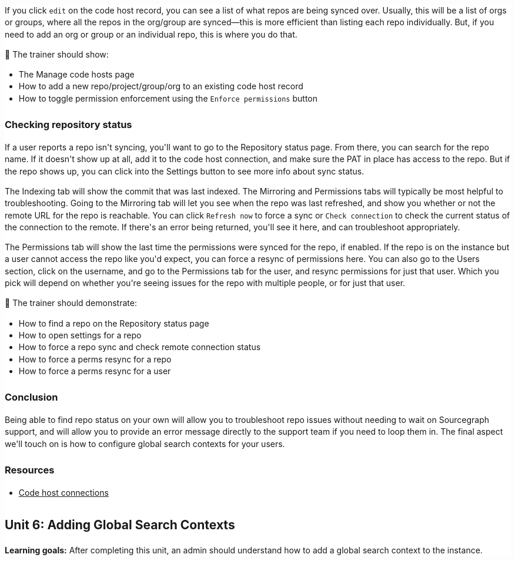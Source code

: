 If you click `edit` on the code host record, you can see a list of what repos are being synced over. Usually, this will be a list of orgs or groups, where all the repos in the org/group are synced—this is more efficient than listing each repo individually. But, if you need to add an org or group or an individual repo, this is where you do that.

🔎 The trainer should show:

* The Manage code hosts page
* How to add a new repo/project/group/org to an existing code host record
* How to toggle permission enforcement using the `Enforce permissions` button

### Checking repository status

If a user reports a repo isn't syncing, you'll want to go to the Repository status page. From there, you can search for the repo name. If it doesn't show up at all, add it to the code host connection, and make sure the PAT in place has access to the repo. But if the repo shows up, you can click into the Settings button to see more info about sync status.

The Indexing tab will show the commit that was last indexed. The Mirroring and Permissions tabs will typically be most helpful to troubleshooting. Going to the Mirroring tab will let you see when the repo was last refreshed, and show you whether or not the remote URL for the repo is reachable. You can click `Refresh now` to force a sync or `Check connection` to check the current status of the connection to the remote. If there's an error being returned, you'll see it here, and can troubleshoot appropriately.

The Permissions tab will show the last time the permissions were synced for the repo, if enabled. If the repo is on the instance but a user cannot access the repo like you'd expect, you can force a resync of permissions here. You can also go to the Users section, click on the username, and go to the Permissions tab for the user, and resync permissions for just that user. Which you pick will depend on whether you're seeing issues for the repo with multiple people, or for just that user. 

🔎 The trainer should demonstrate:

* How to find a repo on the Repository status page
* How to open settings for a repo
* How to force a repo sync and check remote connection status
* How to force a perms resync for a repo
* How to force a perms resync for a user

### Conclusion

Being able to find repo status on your own will allow you to troubleshoot repo issues without needing to wait on Sourcegraph support, and will allow you to provide an error message directly to the support team if you need to loop them in. The final aspect we'll touch on is how to configure global search contexts for your users.

### Resources

* [Code host connections](https://docs.sourcegraph.com/admin/external_service)

## Unit 6: Adding Global Search Contexts

**Learning goals:** After completing this unit, an admin should understand how to add a global search context to the instance.
